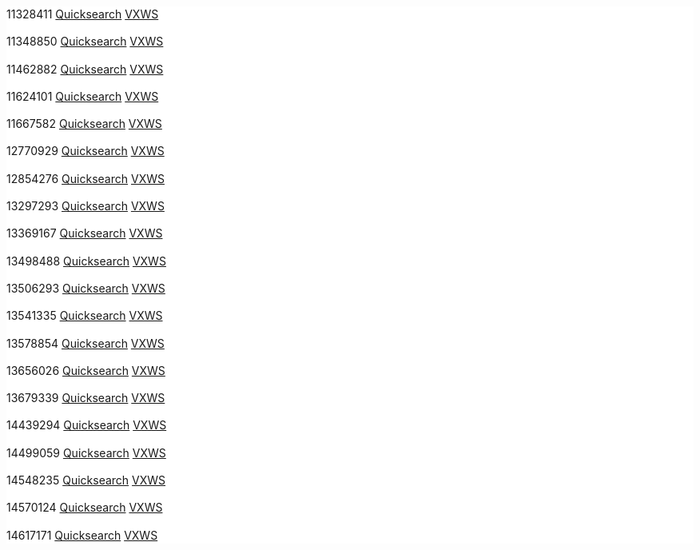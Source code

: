 11328411 [Quicksearch](https://search.library.yale.edu/catalog/11328411) [VXWS](http://prodorbis.library.yale.edu:7014/vxws/GetHoldingsService?bibId=11328411)

11348850 [Quicksearch](https://search.library.yale.edu/catalog/11348850) [VXWS](http://prodorbis.library.yale.edu:7014/vxws/GetHoldingsService?bibId=11348850)

11462882 [Quicksearch](https://search.library.yale.edu/catalog/11462882) [VXWS](http://prodorbis.library.yale.edu:7014/vxws/GetHoldingsService?bibId=11462882)

11624101 [Quicksearch](https://search.library.yale.edu/catalog/11624101) [VXWS](http://prodorbis.library.yale.edu:7014/vxws/GetHoldingsService?bibId=11624101)

11667582 [Quicksearch](https://search.library.yale.edu/catalog/11667582) [VXWS](http://prodorbis.library.yale.edu:7014/vxws/GetHoldingsService?bibId=11667582)

12770929 [Quicksearch](https://search.library.yale.edu/catalog/12770929) [VXWS](http://prodorbis.library.yale.edu:7014/vxws/GetHoldingsService?bibId=12770929)

12854276 [Quicksearch](https://search.library.yale.edu/catalog/12854276) [VXWS](http://prodorbis.library.yale.edu:7014/vxws/GetHoldingsService?bibId=12854276)

13297293 [Quicksearch](https://search.library.yale.edu/catalog/13297293) [VXWS](http://prodorbis.library.yale.edu:7014/vxws/GetHoldingsService?bibId=13297293)

13369167 [Quicksearch](https://search.library.yale.edu/catalog/13369167) [VXWS](http://prodorbis.library.yale.edu:7014/vxws/GetHoldingsService?bibId=13369167)

13498488 [Quicksearch](https://search.library.yale.edu/catalog/13498488) [VXWS](http://prodorbis.library.yale.edu:7014/vxws/GetHoldingsService?bibId=13498488)

13506293 [Quicksearch](https://search.library.yale.edu/catalog/13506293) [VXWS](http://prodorbis.library.yale.edu:7014/vxws/GetHoldingsService?bibId=13506293)

13541335 [Quicksearch](https://search.library.yale.edu/catalog/13541335) [VXWS](http://prodorbis.library.yale.edu:7014/vxws/GetHoldingsService?bibId=13541335)

13578854 [Quicksearch](https://search.library.yale.edu/catalog/13578854) [VXWS](http://prodorbis.library.yale.edu:7014/vxws/GetHoldingsService?bibId=13578854)

13656026 [Quicksearch](https://search.library.yale.edu/catalog/13656026) [VXWS](http://prodorbis.library.yale.edu:7014/vxws/GetHoldingsService?bibId=13656026)

13679339 [Quicksearch](https://search.library.yale.edu/catalog/13679339) [VXWS](http://prodorbis.library.yale.edu:7014/vxws/GetHoldingsService?bibId=13679339)

14439294 [Quicksearch](https://search.library.yale.edu/catalog/14439294) [VXWS](http://prodorbis.library.yale.edu:7014/vxws/GetHoldingsService?bibId=14439294)

14499059 [Quicksearch](https://search.library.yale.edu/catalog/14499059) [VXWS](http://prodorbis.library.yale.edu:7014/vxws/GetHoldingsService?bibId=14499059)

14548235 [Quicksearch](https://search.library.yale.edu/catalog/14548235) [VXWS](http://prodorbis.library.yale.edu:7014/vxws/GetHoldingsService?bibId=14548235)

14570124 [Quicksearch](https://search.library.yale.edu/catalog/14570124) [VXWS](http://prodorbis.library.yale.edu:7014/vxws/GetHoldingsService?bibId=14570124)

14617171 [Quicksearch](https://search.library.yale.edu/catalog/14617171) [VXWS](http://prodorbis.library.yale.edu:7014/vxws/GetHoldingsService?bibId=14617171)
